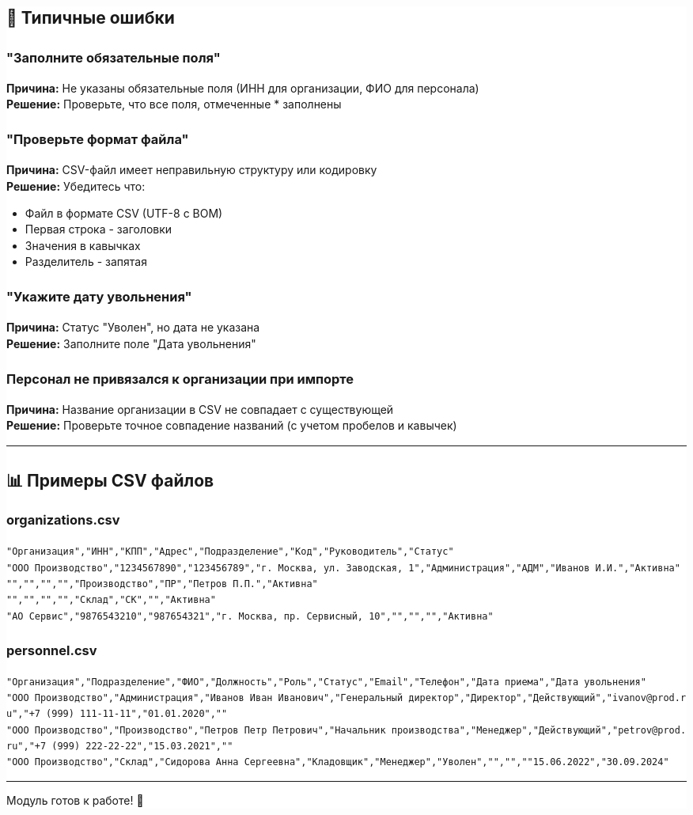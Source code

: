 
## 🐛 Типичные ошибки

### "Заполните обязательные поля"
**Причина:** Не указаны обязательные поля (ИНН для организации, ФИО для персонала)  
**Решение:** Проверьте, что все поля, отмеченные * заполнены

### "Проверьте формат файла"
**Причина:** CSV-файл имеет неправильную структуру или кодировку  
**Решение:** Убедитесь что:
- Файл в формате CSV (UTF-8 с BOM)
- Первая строка - заголовки
- Значения в кавычках
- Разделитель - запятая

### "Укажите дату увольнения"
**Причина:** Статус "Уволен", но дата не указана  
**Решение:** Заполните поле "Дата увольнения"

### Персонал не привязался к организации при импорте
**Причина:** Название организации в CSV не совпадает с существующей  
**Решение:** Проверьте точное совпадение названий (с учетом пробелов и кавычек)

---

## 📊 Примеры CSV файлов

### organizations.csv
```csv
"Организация","ИНН","КПП","Адрес","Подразделение","Код","Руководитель","Статус"
"ООО Производство","1234567890","123456789","г. Москва, ул. Заводская, 1","Администрация","АДМ","Иванов И.И.","Активна"
"","","","","Производство","ПР","Петров П.П.","Активна"
"","","","","Склад","СК","","Активна"
"АО Сервис","9876543210","987654321","г. Москва, пр. Сервисный, 10","","","","Активна"
```

### personnel.csv
```csv
"Организация","Подразделение","ФИО","Должность","Роль","Статус","Email","Телефон","Дата приема","Дата увольнения"
"ООО Производство","Администрация","Иванов Иван Иванович","Генеральный директор","Директор","Действующий","ivanov@prod.ru","+7 (999) 111-11-11","01.01.2020",""
"ООО Производство","Производство","Петров Петр Петрович","Начальник производства","Менеджер","Действующий","petrov@prod.ru","+7 (999) 222-22-22","15.03.2021",""
"ООО Производство","Склад","Сидорова Анна Сергеевна","Кладовщик","Менеджер","Уволен","","",""15.06.2022","30.09.2024"
```

---

Модуль готов к работе! 🚀
